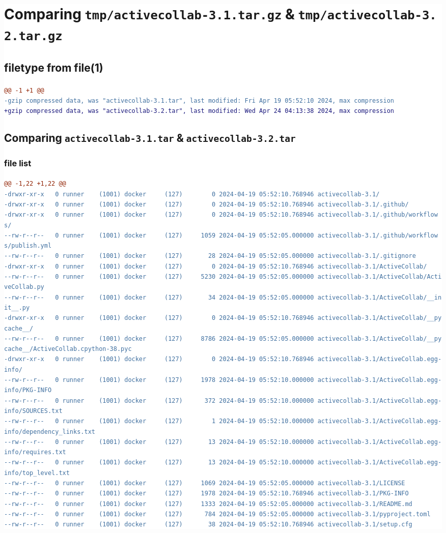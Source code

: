 # Comparing `tmp/activecollab-3.1.tar.gz` & `tmp/activecollab-3.2.tar.gz`

## filetype from file(1)

```diff
@@ -1 +1 @@
-gzip compressed data, was "activecollab-3.1.tar", last modified: Fri Apr 19 05:52:10 2024, max compression
+gzip compressed data, was "activecollab-3.2.tar", last modified: Wed Apr 24 04:13:38 2024, max compression
```

## Comparing `activecollab-3.1.tar` & `activecollab-3.2.tar`

### file list

```diff
@@ -1,22 +1,22 @@
-drwxr-xr-x   0 runner    (1001) docker     (127)        0 2024-04-19 05:52:10.768946 activecollab-3.1/
-drwxr-xr-x   0 runner    (1001) docker     (127)        0 2024-04-19 05:52:10.768946 activecollab-3.1/.github/
-drwxr-xr-x   0 runner    (1001) docker     (127)        0 2024-04-19 05:52:10.768946 activecollab-3.1/.github/workflows/
--rw-r--r--   0 runner    (1001) docker     (127)     1059 2024-04-19 05:52:05.000000 activecollab-3.1/.github/workflows/publish.yml
--rw-r--r--   0 runner    (1001) docker     (127)       28 2024-04-19 05:52:05.000000 activecollab-3.1/.gitignore
-drwxr-xr-x   0 runner    (1001) docker     (127)        0 2024-04-19 05:52:10.768946 activecollab-3.1/ActiveCollab/
--rw-r--r--   0 runner    (1001) docker     (127)     5230 2024-04-19 05:52:05.000000 activecollab-3.1/ActiveCollab/ActiveCollab.py
--rw-r--r--   0 runner    (1001) docker     (127)       34 2024-04-19 05:52:05.000000 activecollab-3.1/ActiveCollab/__init__.py
-drwxr-xr-x   0 runner    (1001) docker     (127)        0 2024-04-19 05:52:10.768946 activecollab-3.1/ActiveCollab/__pycache__/
--rw-r--r--   0 runner    (1001) docker     (127)     8786 2024-04-19 05:52:05.000000 activecollab-3.1/ActiveCollab/__pycache__/ActiveCollab.cpython-38.pyc
-drwxr-xr-x   0 runner    (1001) docker     (127)        0 2024-04-19 05:52:10.768946 activecollab-3.1/ActiveCollab.egg-info/
--rw-r--r--   0 runner    (1001) docker     (127)     1978 2024-04-19 05:52:10.000000 activecollab-3.1/ActiveCollab.egg-info/PKG-INFO
--rw-r--r--   0 runner    (1001) docker     (127)      372 2024-04-19 05:52:10.000000 activecollab-3.1/ActiveCollab.egg-info/SOURCES.txt
--rw-r--r--   0 runner    (1001) docker     (127)        1 2024-04-19 05:52:10.000000 activecollab-3.1/ActiveCollab.egg-info/dependency_links.txt
--rw-r--r--   0 runner    (1001) docker     (127)       13 2024-04-19 05:52:10.000000 activecollab-3.1/ActiveCollab.egg-info/requires.txt
--rw-r--r--   0 runner    (1001) docker     (127)       13 2024-04-19 05:52:10.000000 activecollab-3.1/ActiveCollab.egg-info/top_level.txt
--rw-r--r--   0 runner    (1001) docker     (127)     1069 2024-04-19 05:52:05.000000 activecollab-3.1/LICENSE
--rw-r--r--   0 runner    (1001) docker     (127)     1978 2024-04-19 05:52:10.768946 activecollab-3.1/PKG-INFO
--rw-r--r--   0 runner    (1001) docker     (127)     1333 2024-04-19 05:52:05.000000 activecollab-3.1/README.md
--rw-r--r--   0 runner    (1001) docker     (127)      784 2024-04-19 05:52:05.000000 activecollab-3.1/pyproject.toml
--rw-r--r--   0 runner    (1001) docker     (127)       38 2024-04-19 05:52:10.768946 activecollab-3.1/setup.cfg
```